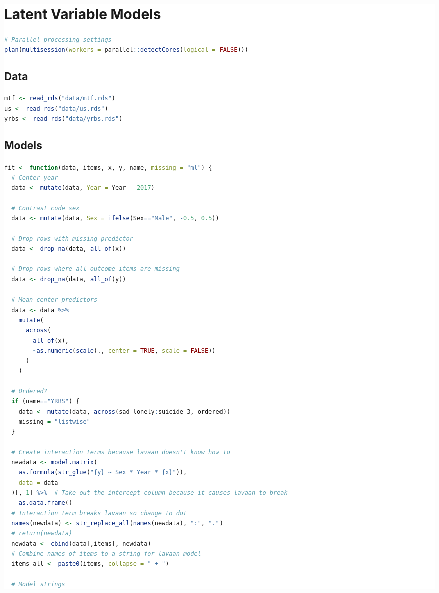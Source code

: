 # Latent Variable Models




```r
# Parallel processing settings
plan(multisession(workers = parallel::detectCores(logical = FALSE)))
```

## Data


```r
mtf <- read_rds("data/mtf.rds")
us <- read_rds("data/us.rds")
yrbs <- read_rds("data/yrbs.rds")
```

## Models


```r
fit <- function(data, items, x, y, name, missing = "ml") {
  # Center year
  data <- mutate(data, Year = Year - 2017)
  
  # Contrast code sex
  data <- mutate(data, Sex = ifelse(Sex=="Male", -0.5, 0.5))
  
  # Drop rows with missing predictor
  data <- drop_na(data, all_of(x))
  
  # Drop rows where all outcome items are missing
  data <- drop_na(data, all_of(y))
  
  # Mean-center predictors
  data <- data %>% 
    mutate(
      across(
        all_of(x), 
        ~as.numeric(scale(., center = TRUE, scale = FALSE))
      )
    )
  
  # Ordered?
  if (name=="YRBS") {
    data <- mutate(data, across(sad_lonely:suicide_3, ordered))
    missing = "listwise"
  }
  
  # Create interaction terms because lavaan doesn't know how to
  newdata <- model.matrix(
    as.formula(str_glue("{y} ~ Sex * Year * {x}")), 
    data = data
  )[,-1] %>%  # Take out the intercept column because it causes lavaan to break
    as.data.frame()
  # Interaction term breaks lavaan so change to dot
  names(newdata) <- str_replace_all(names(newdata), ":", ".")
  # return(newdata)
  newdata <- cbind(data[,items], newdata)
  # Combine names of items to a string for lavaan model
  items_all <- paste0(items, collapse = " + ")
  
  # Model strings
```